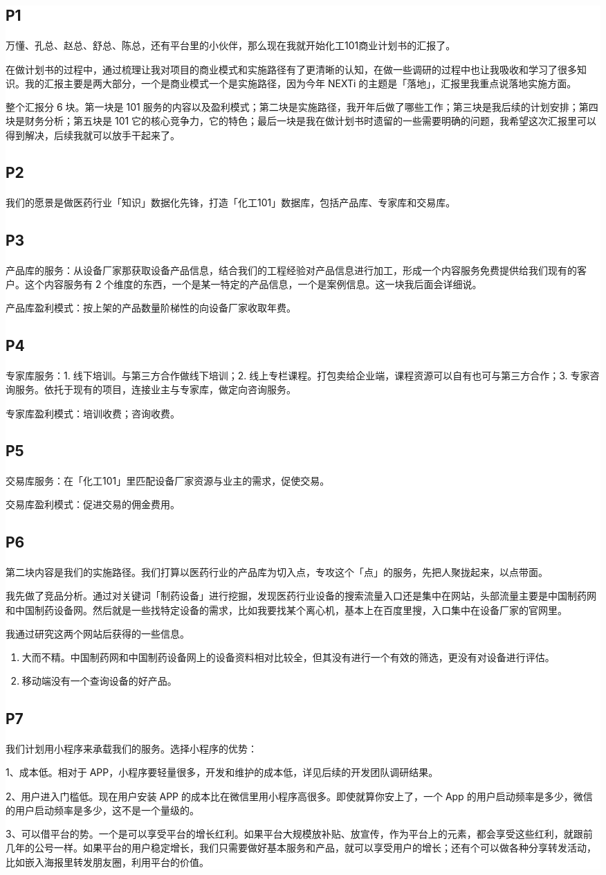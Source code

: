 ## P1

万懂、孔总、赵总、舒总、陈总，还有平台里的小伙伴，那么现在我就开始化工101商业计划书的汇报了。

在做计划书的过程中，通过梳理让我对项目的商业模式和实施路径有了更清晰的认知，在做一些调研的过程中也让我吸收和学习了很多知识。我的汇报主要是两大部分，一个是商业模式一个是实施路径，因为今年 NEXTi 的主题是「落地」，汇报里我重点说落地实施方面。

整个汇报分 6 块。第一块是 101 服务的内容以及盈利模式；第二块是实施路径，我开年后做了哪些工作；第三块是我后续的计划安排；第四块是财务分析；第五块是 101 它的核心竞争力，它的特色；最后一块是我在做计划书时遗留的一些需要明确的问题，我希望这次汇报里可以得到解决，后续我就可以放手干起来了。

## P2

我们的愿景是做医药行业「知识」数据化先锋，打造「化工101」数据库，包括产品库、专家库和交易库。

## P3

产品库的服务：从设备厂家那获取设备产品信息，结合我们的工程经验对产品信息进行加工，形成一个内容服务免费提供给我们现有的客户。这个内容服务有 2 个维度的东西，一个是某一特定的产品信息，一个是案例信息。这一块我后面会详细说。

产品库盈利模式：按上架的产品数量阶梯性的向设备厂家收取年费。

## P4

专家库服务：1. 线下培训。与第三方合作做线下培训；2. 线上专栏课程。打包卖给企业端，课程资源可以自有也可与第三方合作；3. 专家咨询服务。依托于现有的项目，连接业主与专家库，做定向咨询服务。

专家库盈利模式：培训收费；咨询收费。

## P5

交易库服务：在「化工101」里匹配设备厂家资源与业主的需求，促使交易。

交易库盈利模式：促进交易的佣金费用。

## P6

第二块内容是我们的实施路径。我们打算以医药行业的产品库为切入点，专攻这个「点」的服务，先把人聚拢起来，以点带面。

我先做了竞品分析。通过对关键词「制药设备」进行挖掘，发现医药行业设备的搜索流量入口还是集中在网站，头部流量主要是中国制药网和中国制药设备网。然后就是一些找特定设备的需求，比如我要找某个离心机，基本上在百度里搜，入口集中在设备厂家的官网里。

我通过研究这两个网站后获得的一些信息。

1. 大而不精。中国制药网和中国制药设备网上的设备资料相对比较全，但其没有进行一个有效的筛选，更没有对设备进行评估。

2. 移动端没有一个查询设备的好产品。

## P7

我们计划用小程序来承载我们的服务。选择小程序的优势：

1、成本低。相对于 APP，小程序要轻量很多，开发和维护的成本低，详见后续的开发团队调研结果。

2、用户进入门槛低。现在用户安装 APP 的成本比在微信里用小程序高很多。即使就算你安上了，一个 App 的用户启动频率是多少，微信的用户启动频率是多少，这不是一个量级的。

3、可以借平台的势。一个是可以享受平台的增长红利。如果平台大规模放补贴、放宣传，作为平台上的元素，都会享受这些红利，就跟前几年的公号一样。如果平台的用户稳定增长，我们只需要做好基本服务和产品，就可以享受用户的增长；还有个可以做各种分享转发活动，比如嵌入海报里转发朋友圈，利用平台的价值。
